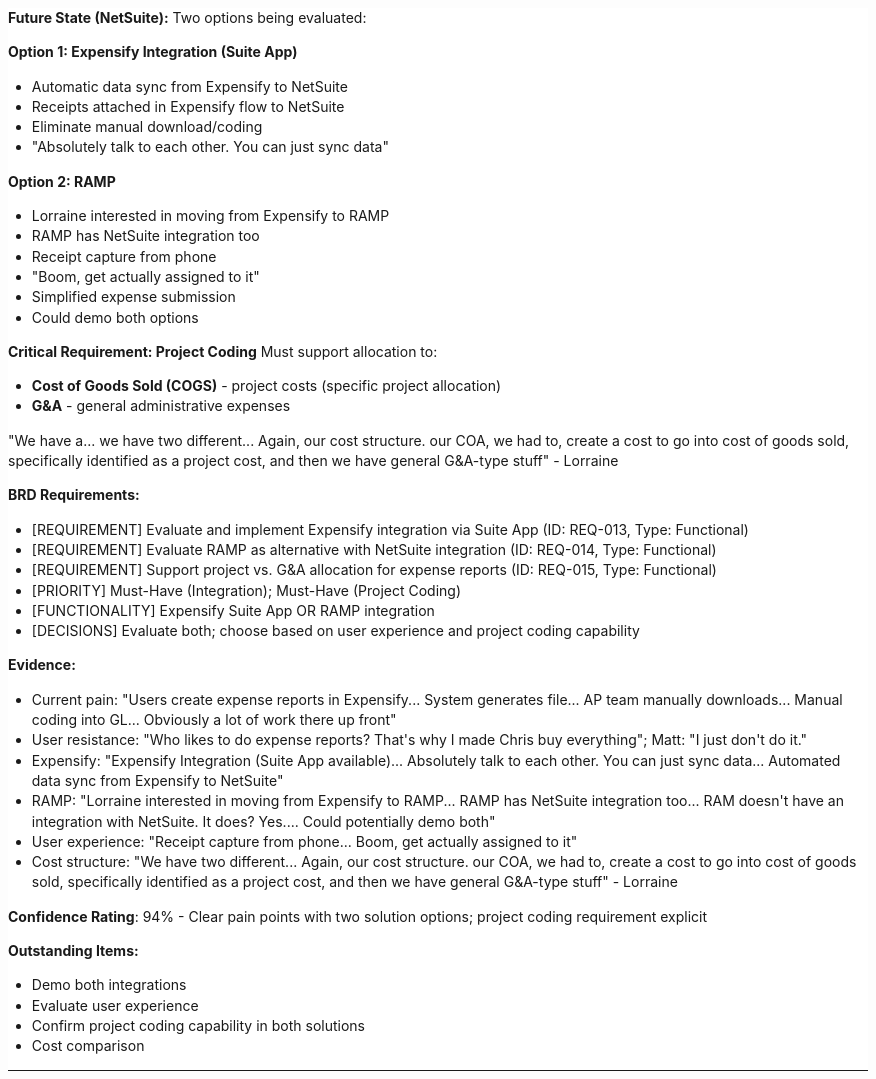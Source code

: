**Future State (NetSuite):**
Two options being evaluated:

**Option 1: Expensify Integration (Suite App)**
- Automatic data sync from Expensify to NetSuite
- Receipts attached in Expensify flow to NetSuite
- Eliminate manual download/coding
- "Absolutely talk to each other. You can just sync data"

**Option 2: RAMP**
- Lorraine interested in moving from Expensify to RAMP
- RAMP has NetSuite integration too
- Receipt capture from phone
- "Boom, get actually assigned to it"
- Simplified expense submission
- Could demo both options

**Critical Requirement: Project Coding**
Must support allocation to:
- **Cost of Goods Sold (COGS)** - project costs (specific project allocation)
- **G&A** - general administrative expenses

"We have a... we have two different... Again, our cost structure. our COA, we had to, create a cost to go into cost of goods sold, specifically identified as a project cost, and then we have general G&A-type stuff" - Lorraine

**BRD Requirements:**
- [REQUIREMENT] Evaluate and implement Expensify integration via Suite App (ID: REQ-013, Type: Functional)
- [REQUIREMENT] Evaluate RAMP as alternative with NetSuite integration (ID: REQ-014, Type: Functional)
- [REQUIREMENT] Support project vs. G&A allocation for expense reports (ID: REQ-015, Type: Functional)
- [PRIORITY] Must-Have (Integration); Must-Have (Project Coding)
- [FUNCTIONALITY] Expensify Suite App OR RAMP integration
- [DECISIONS] Evaluate both; choose based on user experience and project coding capability

**Evidence:**
- Current pain: "Users create expense reports in Expensify... System generates file... AP team manually downloads... Manual coding into GL... Obviously a lot of work there up front"
- User resistance: "Who likes to do expense reports? That's why I made Chris buy everything"; Matt: "I just don't do it."
- Expensify: "Expensify Integration (Suite App available)... Absolutely talk to each other. You can just sync data... Automated data sync from Expensify to NetSuite"
- RAMP: "Lorraine interested in moving from Expensify to RAMP... RAMP has NetSuite integration too... RAM doesn't have an integration with NetSuite. It does? Yes.... Could potentially demo both"
- User experience: "Receipt capture from phone... Boom, get actually assigned to it"
- Cost structure: "We have two different... Again, our cost structure. our COA, we had to, create a cost to go into cost of goods sold, specifically identified as a project cost, and then we have general G&A-type stuff" - Lorraine

**Confidence Rating**: 94% - Clear pain points with two solution options; project coding requirement explicit

**Outstanding Items:**
- Demo both integrations
- Evaluate user experience
- Confirm project coding capability in both solutions
- Cost comparison

---